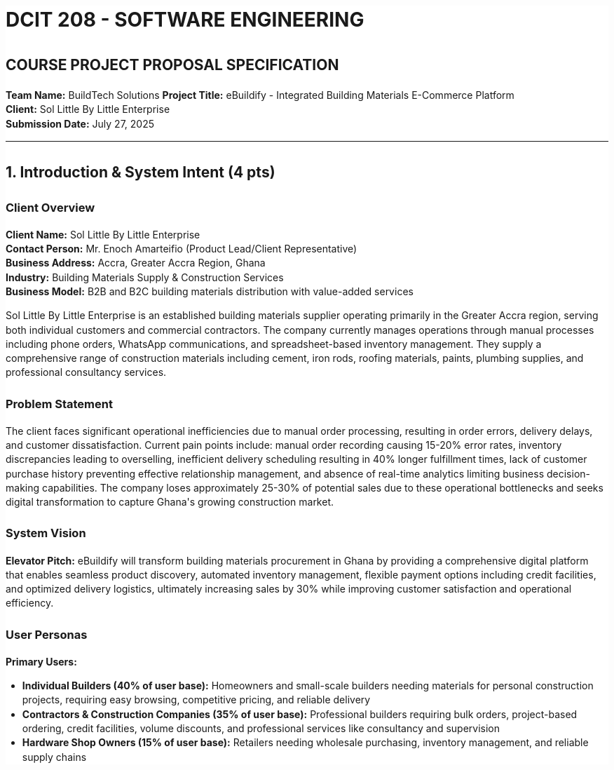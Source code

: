 # DCIT 208 - SOFTWARE ENGINEERING

## COURSE PROJECT PROPOSAL SPECIFICATION

**Team Name:** BuildTech Solutions
**Project Title:** eBuildify - Integrated Building Materials E-Commerce Platform  
**Client:** Sol Little By Little Enterprise  
**Submission Date:** July 27, 2025

---

## 1. Introduction & System Intent (4 pts)

### Client Overview

**Client Name:** Sol Little By Little Enterprise  
**Contact Person:** Mr. Enoch Amarteifio (Product Lead/Client Representative)  
**Business Address:** Accra, Greater Accra Region, Ghana  
**Industry:** Building Materials Supply & Construction Services  
**Business Model:** B2B and B2C building materials distribution with value-added services

Sol Little By Little Enterprise is an established building materials supplier operating primarily in the Greater Accra region, serving both individual customers and commercial contractors. The company currently manages operations through manual processes including phone orders, WhatsApp communications, and spreadsheet-based inventory management. They supply a comprehensive range of construction materials including cement, iron rods, roofing materials, paints, plumbing supplies, and professional consultancy services.

### Problem Statement

The client faces significant operational inefficiencies due to manual order processing, resulting in order errors, delivery delays, and customer dissatisfaction. Current pain points include: manual order recording causing 15-20% error rates, inventory discrepancies leading to overselling, inefficient delivery scheduling resulting in 40% longer fulfillment times, lack of customer purchase history preventing effective relationship management, and absence of real-time analytics limiting business decision-making capabilities. The company loses approximately 25-30% of potential sales due to these operational bottlenecks and seeks digital transformation to capture Ghana's growing construction market.

### System Vision

**Elevator Pitch:** eBuildify will transform building materials procurement in Ghana by providing a comprehensive digital platform that enables seamless product discovery, automated inventory management, flexible payment options including credit facilities, and optimized delivery logistics, ultimately increasing sales by 30% while improving customer satisfaction and operational efficiency.

### User Personas

**Primary Users:**

- **Individual Builders (40% of user base):** Homeowners and small-scale builders needing materials for personal construction projects, requiring easy browsing, competitive pricing, and reliable delivery
- **Contractors & Construction Companies (35% of user base):** Professional builders requiring bulk orders, project-based ordering, credit facilities, volume discounts, and professional services like consultancy and supervision
- **Hardware Shop Owners (15% of user base):** Retailers needing wholesale purchasing, inventory management, and reliable supply chains
